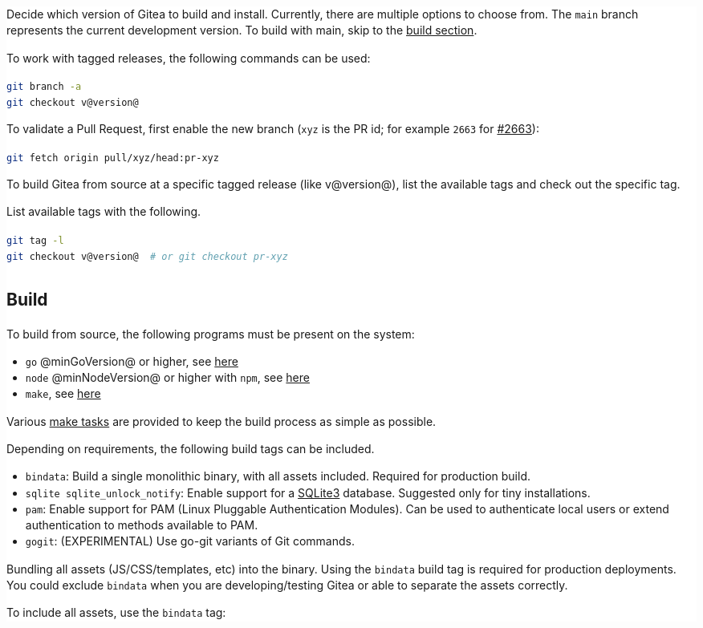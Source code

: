 Decide which version of Gitea to build and install. Currently, there are
multiple options to choose from. The `main` branch represents the current
development version. To build with main, skip to the [build section](#build).

To work with tagged releases, the following commands can be used:

```bash
git branch -a
git checkout v@version@
```

To validate a Pull Request, first enable the new branch (`xyz` is the PR id;
for example `2663` for [#2663](https://github.com/go-gitea/gitea/pull/2663)):

```bash
git fetch origin pull/xyz/head:pr-xyz
```

To build Gitea from source at a specific tagged release (like v@version@), list the
available tags and check out the specific tag.

List available tags with the following.

```bash
git tag -l
git checkout v@version@  # or git checkout pr-xyz
```

## Build

To build from source, the following programs must be present on the system:

- `go` @minGoVersion@ or higher, see [here](https://golang.org/dl/)
- `node` @minNodeVersion@ or higher with `npm`, see [here](https://nodejs.org/en/download/)
- `make`, see [here](development/hacking-on-gitea.md#installing-make)

Various [make tasks](https://github.com/go-gitea/gitea/blob/main/Makefile)
are provided to keep the build process as simple as possible.

Depending on requirements, the following build tags can be included.

- `bindata`: Build a single monolithic binary, with all assets included. Required for production build.
- `sqlite sqlite_unlock_notify`: Enable support for a
  [SQLite3](https://sqlite.org/) database. Suggested only for tiny
  installations.
- `pam`: Enable support for PAM (Linux Pluggable Authentication Modules). Can
  be used to authenticate local users or extend authentication to methods
  available to PAM.
- `gogit`: (EXPERIMENTAL) Use go-git variants of Git commands.

Bundling all assets (JS/CSS/templates, etc) into the binary. Using the `bindata` build tag is required for
production deployments. You could exclude `bindata` when you are developing/testing Gitea or able to separate the assets correctly.

To include all assets, use the `bindata` tag:

